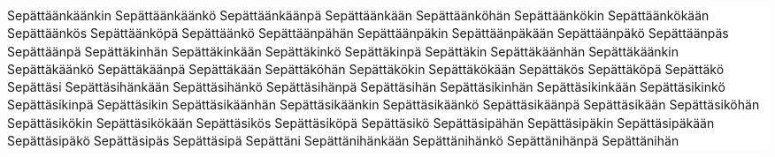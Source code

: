 Sepättäänkäänkin
Sepättäänkäänkö
Sepättäänkäänpä
Sepättäänkään
Sepättäänköhän
Sepättäänkökin
Sepättäänkökään
Sepättäänkös
Sepättäänköpä
Sepättäänkö
Sepättäänpähän
Sepättäänpäkin
Sepättäänpäkään
Sepättäänpäkö
Sepättäänpäs
Sepättäänpä
Sepättäkinhän
Sepättäkinkään
Sepättäkinkö
Sepättäkinpä
Sepättäkin
Sepättäkäänhän
Sepättäkäänkin
Sepättäkäänkö
Sepättäkäänpä
Sepättäkään
Sepättäköhän
Sepättäkökin
Sepättäkökään
Sepättäkös
Sepättäköpä
Sepättäkö
Sepättäsi
Sepättäsihänkään
Sepättäsihänkö
Sepättäsihänpä
Sepättäsihän
Sepättäsikinhän
Sepättäsikinkään
Sepättäsikinkö
Sepättäsikinpä
Sepättäsikin
Sepättäsikäänhän
Sepättäsikäänkin
Sepättäsikäänkö
Sepättäsikäänpä
Sepättäsikään
Sepättäsiköhän
Sepättäsikökin
Sepättäsikökään
Sepättäsikös
Sepättäsiköpä
Sepättäsikö
Sepättäsipähän
Sepättäsipäkin
Sepättäsipäkään
Sepättäsipäkö
Sepättäsipäs
Sepättäsipä
Sepättäni
Sepättänihänkään
Sepättänihänkö
Sepättänihänpä
Sepättänihän
